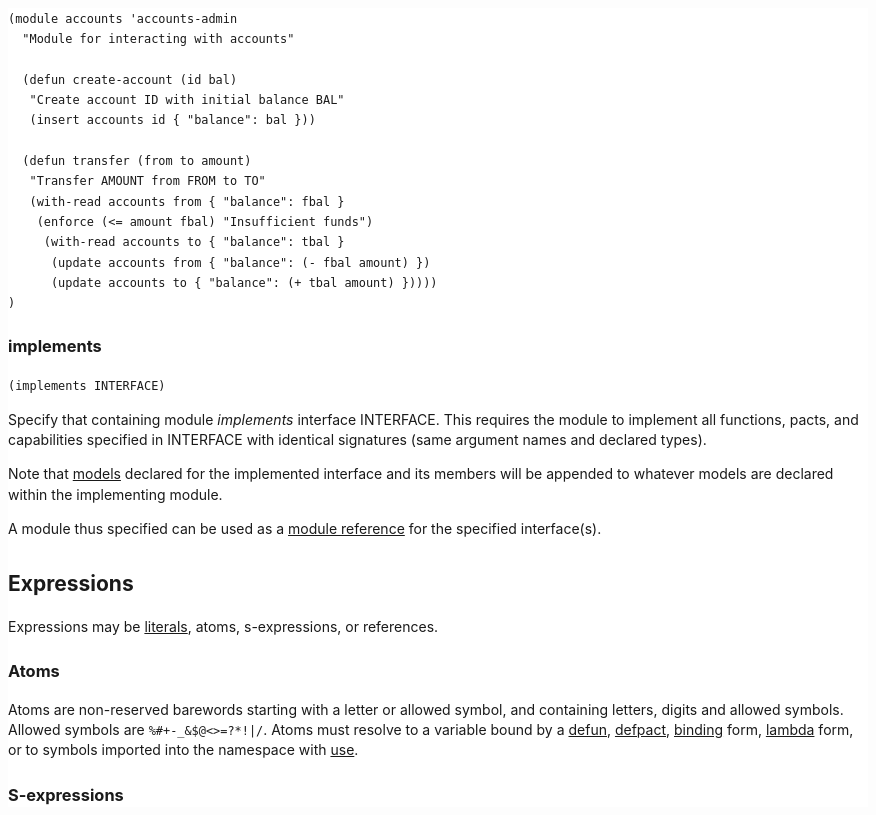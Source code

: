 ```pact
(module accounts 'accounts-admin
  "Module for interacting with accounts"

  (defun create-account (id bal)
   "Create account ID with initial balance BAL"
   (insert accounts id { "balance": bal }))

  (defun transfer (from to amount)
   "Transfer AMOUNT from FROM to TO"
   (with-read accounts from { "balance": fbal }
    (enforce (<= amount fbal) "Insufficient funds")
     (with-read accounts to { "balance": tbal }
      (update accounts from { "balance": (- fbal amount) })
      (update accounts to { "balance": (+ tbal amount) }))))
)
```

### implements

```pact
(implements INTERFACE)
```

Specify that containing module _implements_ interface INTERFACE. This requires
the module to implement all functions, pacts, and capabilities specified in
INTERFACE with identical signatures (same argument names and declared types).

Note that [models](/reference/property-checking) declared for the
implemented interface and its members will be appended to whatever models are
declared within the implementing module.

A module thus specified can be used as a
[module reference](/build/pact/advanced#modrefs-and-polymorphismh83727950)
for the specified interface(s).

## Expressions

Expressions may be [literals](/reference/syntax#literalsh1425955268),
atoms, s-expressions, or references.

### Atoms

Atoms are non-reserved barewords starting with a letter or allowed symbol, and
containing letters, digits and allowed symbols. Allowed symbols are
`%#+-_&$@<>=?*!|/`. Atoms must resolve to a variable bound by a
[defun](/reference/syntax#defunh95462750),
[defpact](/reference/syntax#defpacth1545231271),
[binding](/reference/syntax#bindingsh1004766894) form,
[lambda](/reference/syntax#lambdash1611513196) form, or to symbols imported
into the namespace with [use](/reference/syntax#useh116103).

### S-expressions
